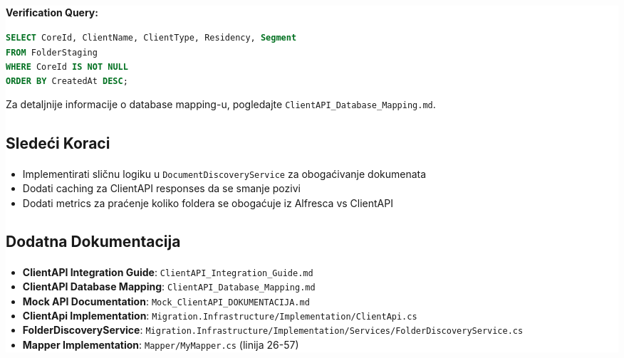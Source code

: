 **Verification Query:**
```sql
SELECT CoreId, ClientName, ClientType, Residency, Segment
FROM FolderStaging
WHERE CoreId IS NOT NULL
ORDER BY CreatedAt DESC;
```

Za detaljnije informacije o database mapping-u, pogledajte `ClientAPI_Database_Mapping.md`.

## Sledeći Koraci

- Implementirati sličnu logiku u `DocumentDiscoveryService` za obogaćivanje dokumenata
- Dodati caching za ClientAPI responses da se smanje pozivi
- Dodati metrics za praćenje koliko foldera se obogaćuje iz Alfresca vs ClientAPI

## Dodatna Dokumentacija

- **ClientAPI Integration Guide**: `ClientAPI_Integration_Guide.md`
- **ClientAPI Database Mapping**: `ClientAPI_Database_Mapping.md`
- **Mock API Documentation**: `Mock_ClientAPI_DOKUMENTACIJA.md`
- **ClientApi Implementation**: `Migration.Infrastructure/Implementation/ClientApi.cs`
- **FolderDiscoveryService**: `Migration.Infrastructure/Implementation/Services/FolderDiscoveryService.cs`
- **Mapper Implementation**: `Mapper/MyMapper.cs` (linija 26-57)

